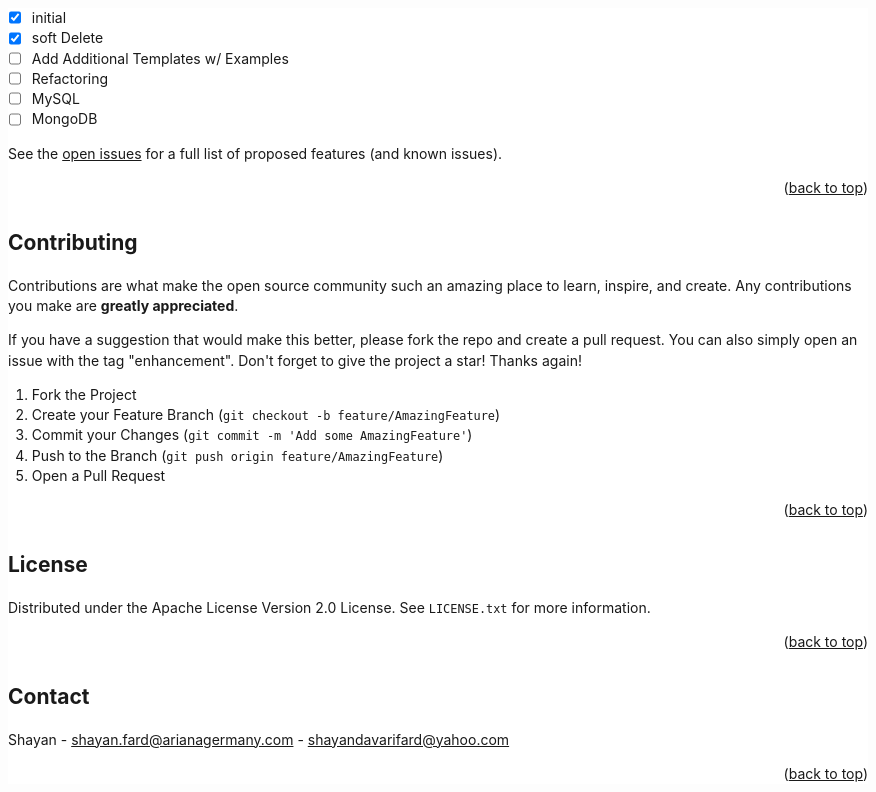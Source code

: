 - [x] initial
- [x] soft Delete
- [ ] Add Additional Templates w/ Examples
- [ ] Refactoring
- [ ] MySQL
- [ ] MongoDB

See the [open issues](https://github.com/ariana-germany/prisma-code-generator/issues) for a full list of proposed features (and known issues).

<p align="right">(<a href="#top">back to top</a>)</p>



## Contributing

Contributions are what make the open source community such an amazing place to learn, inspire, and create. Any contributions you make are **greatly appreciated**.

If you have a suggestion that would make this better, please fork the repo and create a pull request. You can also simply open an issue with the tag "enhancement".
Don't forget to give the project a star! Thanks again!

1. Fork the Project
2. Create your Feature Branch (`git checkout -b feature/AmazingFeature`)
3. Commit your Changes (`git commit -m 'Add some AmazingFeature'`)
4. Push to the Branch (`git push origin feature/AmazingFeature`)
5. Open a Pull Request

<p align="right">(<a href="#top">back to top</a>)</p>



## License

Distributed under the Apache License Version 2.0 License. See `LICENSE.txt` for more information.

<p align="right">(<a href="#top">back to top</a>)</p>



## Contact

Shayan - shayan.fard@arianagermany.com - shayandavarifard@yahoo.com

<p align="right">(<a href="#top">back to top</a>)</p>


